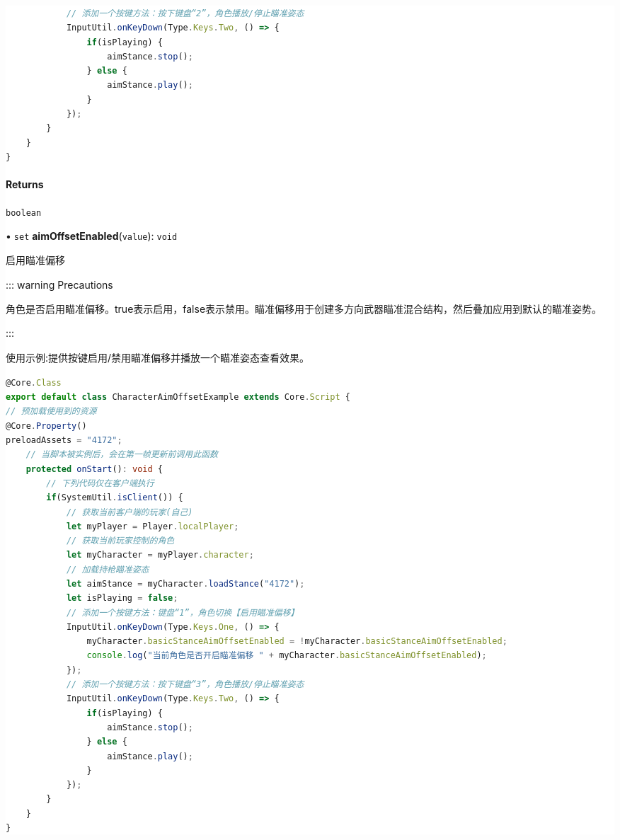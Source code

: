 ```ts
            // 添加一个按键方法：按下键盘“2”，角色播放/停止瞄准姿态
            InputUtil.onKeyDown(Type.Keys.Two, () => {
                if(isPlaying) {
                    aimStance.stop();
                } else {
                    aimStance.play();
                }
            });
        }
    }
}
```

#### Returns

`boolean`

• `set` **aimOffsetEnabled**(`value`): `void`

启用瞄准偏移

::: warning Precautions

角色是否启用瞄准偏移。true表示启用，false表示禁用。瞄准偏移用于创建多方向武器瞄准混合结构，然后叠加应用到默认的瞄准姿势。

:::

使用示例:提供按键启用/禁用瞄准偏移并播放一个瞄准姿态查看效果。
```ts
@Core.Class
export default class CharacterAimOffsetExample extends Core.Script {
// 预加载使用到的资源
@Core.Property()
preloadAssets = "4172";
    // 当脚本被实例后，会在第一帧更新前调用此函数
    protected onStart(): void {
        // 下列代码仅在客户端执行
        if(SystemUtil.isClient()) {
            // 获取当前客户端的玩家(自己)
            let myPlayer = Player.localPlayer;
            // 获取当前玩家控制的角色
            let myCharacter = myPlayer.character;
            // 加载持枪瞄准姿态
            let aimStance = myCharacter.loadStance("4172");
            let isPlaying = false;
            // 添加一个按键方法：键盘“1”，角色切换【启用瞄准偏移】
            InputUtil.onKeyDown(Type.Keys.One, () => {
                myCharacter.basicStanceAimOffsetEnabled = !myCharacter.basicStanceAimOffsetEnabled;
                console.log("当前角色是否开启瞄准偏移 " + myCharacter.basicStanceAimOffsetEnabled);
            });
            // 添加一个按键方法：按下键盘“3”，角色播放/停止瞄准姿态
            InputUtil.onKeyDown(Type.Keys.Two, () => {
                if(isPlaying) {
                    aimStance.stop();
                } else {
                    aimStance.play();
                }
            });
        }
    }
}
```
